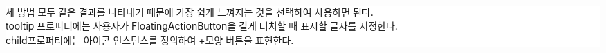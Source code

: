 ```dart
```
세 방법 모두 같은 결과를 나타내기 때문에 가장 쉽게 느껴지는 것을 선택하여 사용하면 된다.  
tooltip 프로퍼티에는 사용자가 FloatingActionButton을 길게 터치할 때 표시할 글자를 지정한다.  
child프로퍼티에는 아이콘 인스턴스를 정의하여 +모양 버튼을 표현한다.